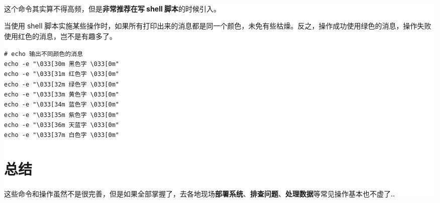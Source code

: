 这个命令其实算不得高频，但是**非常推荐在写 shell 脚本**的时候引入。

当使用 shell 脚本实施某些操作时，如果所有打印出来的消息都是同一个颜色，未免有些枯燥。反之，操作成功使用绿色的消息，操作失败使用红色的消息，岂不是有趣多了。

```shell
# echo 输出不同颜色的消息
echo -e "\033[30m 黑色字 \033[0m"
echo -e "\033[31m 红色字 \033[0m" 
echo -e "\033[32m 绿色字 \033[0m" 
echo -e "\033[33m 黄色字 \033[0m" 
echo -e "\033[34m 蓝色字 \033[0m" 
echo -e "\033[35m 紫色字 \033[0m" 
echo -e "\033[36m 天蓝字 \033[0m" 
echo -e "\033[37m 白色字 \033[0m"
```



# 总结

这些命令和操作虽然不是很完善，但是如果全部掌握了，去各地现场**部署系统**、**排查问题**、**处理数据**等常见操作基本也不虚了..





